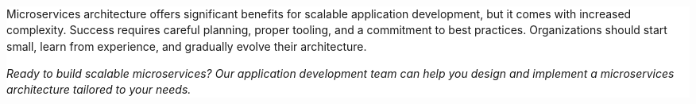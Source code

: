 Microservices architecture offers significant benefits for scalable application development, but it comes with increased complexity. Success requires careful planning, proper tooling, and a commitment to best practices. Organizations should start small, learn from experience, and gradually evolve their architecture.

*Ready to build scalable microservices? Our application development team can help you design and implement a microservices architecture tailored to your needs.*